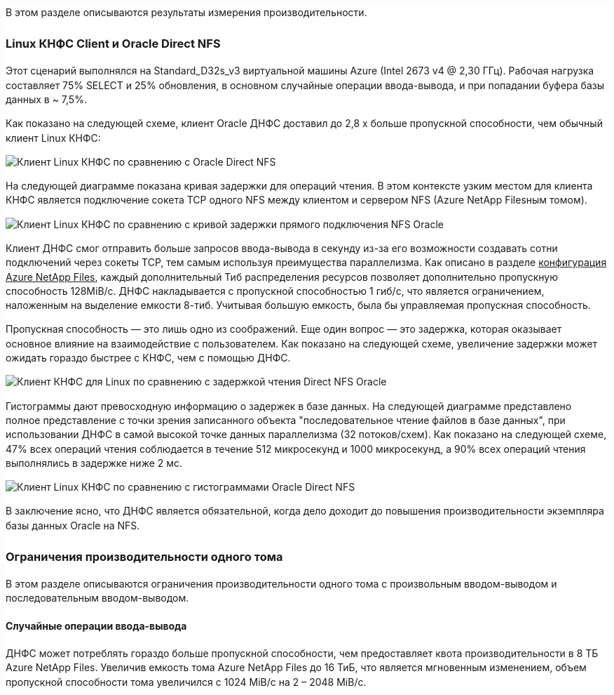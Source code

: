 В этом разделе описываются результаты измерения производительности.

### <a name="linux-knfs-client-vs-oracle-direct-nfs"></a>Linux КНФС Client и Oracle Direct NFS

Этот сценарий выполнялся на Standard_D32s_v3 виртуальной машины Azure (Intel 2673 v4 @ 2,30 ГГц). Рабочая нагрузка составляет 75% SELECT и 25% обновления, в основном случайные операции ввода-вывода, и при попадании буфера базы данных в ~ 7,5%. 

Как показано на следующей схеме, клиент Oracle ДНФС доставил до 2,8 x больше пропускной способности, чем обычный клиент Linux КНФС:  

![Клиент Linux КНФС по сравнению с Oracle Direct NFS](../media/azure-netapp-files/performance-oracle-kfns-compared-dnfs.png)  

На следующей диаграмме показана кривая задержки для операций чтения. В этом контексте узким местом для клиента КНФС является подключение сокета TCP одного NFS между клиентом и сервером NFS (Azure NetApp Filesным томом).  

![Клиент Linux КНФС по сравнению с кривой задержки прямого подключения NFS Oracle](../media/azure-netapp-files/performance-oracle-latency-curve.png)  

Клиент ДНФС смог отправить больше запросов ввода-вывода в секунду из-за его возможности создавать сотни подключений через сокеты TCP, тем самым используя преимущества параллелизма. Как описано в разделе [конфигурация Azure NetApp Files](#anf_config), каждый дополнительный Тиб распределения ресурсов позволяет дополнительно пропускную способность 128MiB/с. ДНФС накладывается с пропускной способностью 1 гиб/с, что является ограничением, наложенным на выделение емкости 8-тиб. Учитывая большую емкость, была бы управляемая пропускная способность.

Пропускная способность — это лишь одно из соображений. Еще один вопрос — это задержка, которая оказывает основное влияние на взаимодействие с пользователем. Как показано на следующей схеме, увеличение задержки может ожидать гораздо быстрее с КНФС, чем с помощью ДНФС. 

![Клиент КНФС для Linux по сравнению с задержкой чтения Direct NFS Oracle](../media/azure-netapp-files/performance-oracle-read-latency.png)  

Гистограммы дают превосходную информацию о задержек в базе данных. На следующей диаграмме представлено полное представление с точки зрения записанного объекта "последовательное чтение файлов в базе данных", при использовании ДНФС в самой высокой точке данных параллелизма (32 потоков/схем). Как показано на следующей схеме, 47% всех операций чтения соблюдается в течение 512 микросекунд и 1000 микросекунд, а 90% всех операций чтения выполнялись в задержке ниже 2 мс.

![Клиент Linux КНФС по сравнению с гистограммами Oracle Direct NFS](../media/azure-netapp-files/performance-oracle-histogram-read-latency.png)  

В заключение ясно, что ДНФС является обязательной, когда дело доходит до повышения производительности экземпляра базы данных Oracle на NFS.

### <a name="single-volume-performance-limits"></a>Ограничения производительности одного тома

В этом разделе описываются ограничения производительности одного тома с произвольным вводом-выводом и последовательным вводом-выводом. 

#### <a name="random-io"></a>Случайные операции ввода-вывода

ДНФС может потреблять гораздо больше пропускной способности, чем предоставляет квота производительности в 8 ТБ Azure NetApp Files. Увеличив емкость тома Azure NetApp Files до 16 ТиБ, что является мгновенным изменением, объем пропускной способности тома увеличился с 1024 MiB/с на 2 – 2048 MiB/с. 
